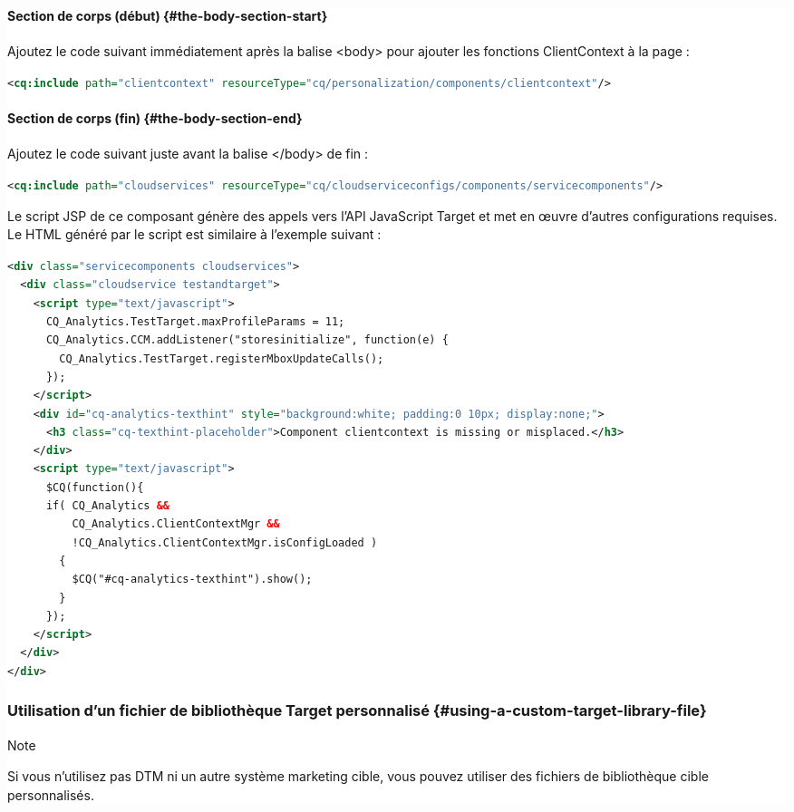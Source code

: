 #### Section de corps (début) {#the-body-section-start}

Ajoutez le code suivant immédiatement après la balise &lt;body> pour ajouter les fonctions ClientContext à la page :

```xml
<cq:include path="clientcontext" resourceType="cq/personalization/components/clientcontext"/>
```

#### Section de corps (fin) {#the-body-section-end}

Ajoutez le code suivant juste avant la balise &lt;/body> de fin :

```xml
<cq:include path="cloudservices" resourceType="cq/cloudserviceconfigs/components/servicecomponents"/>
```

Le script JSP de ce composant génère des appels vers l’API JavaScript Target et met en œuvre d’autres configurations requises. Le HTML généré par le script est similaire à l’exemple suivant :

```xml
<div class="servicecomponents cloudservices">
  <div class="cloudservice testandtarget">
    <script type="text/javascript">
      CQ_Analytics.TestTarget.maxProfileParams = 11;
      CQ_Analytics.CCM.addListener("storesinitialize", function(e) {
        CQ_Analytics.TestTarget.registerMboxUpdateCalls();
      });
    </script>
    <div id="cq-analytics-texthint" style="background:white; padding:0 10px; display:none;">
      <h3 class="cq-texthint-placeholder">Component clientcontext is missing or misplaced.</h3>
    </div>
    <script type="text/javascript">
      $CQ(function(){
      if( CQ_Analytics &&
          CQ_Analytics.ClientContextMgr &&
          !CQ_Analytics.ClientContextMgr.isConfigLoaded )
        {
          $CQ("#cq-analytics-texthint").show();
        }
      });
    </script>
  </div>
</div>
```

### Utilisation d’un fichier de bibliothèque Target personnalisé {#using-a-custom-target-library-file}

>[!NOTE]
>
>Si vous n’utilisez pas DTM ni un autre système marketing cible, vous pouvez utiliser des fichiers de bibliothèque cible personnalisés.
